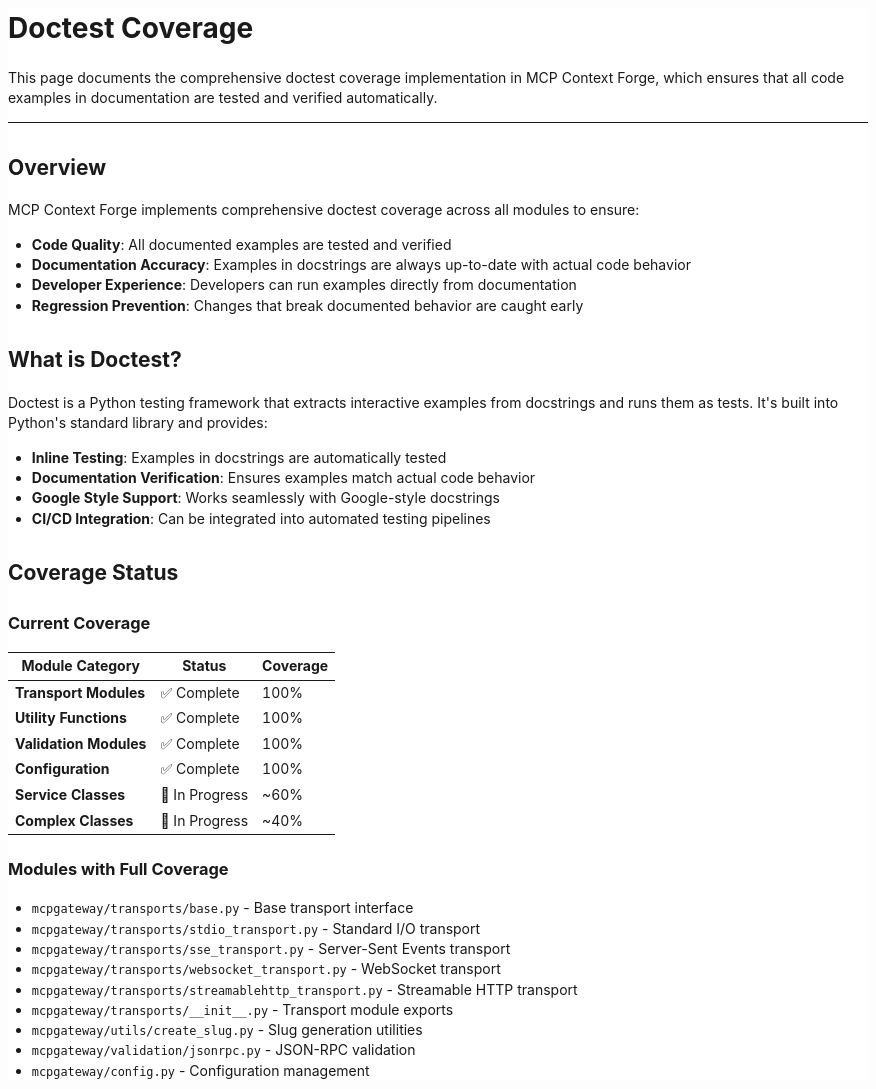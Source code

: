 # Doctest Coverage

This page documents the comprehensive doctest coverage implementation in MCP Context Forge, which ensures that all code examples in documentation are tested and verified automatically.

---

## Overview

MCP Context Forge implements comprehensive doctest coverage across all modules to ensure:

- **Code Quality**: All documented examples are tested and verified
- **Documentation Accuracy**: Examples in docstrings are always up-to-date with actual code behavior
- **Developer Experience**: Developers can run examples directly from documentation
- **Regression Prevention**: Changes that break documented behavior are caught early

## What is Doctest?

Doctest is a Python testing framework that extracts interactive examples from docstrings and runs them as tests. It's built into Python's standard library and provides:

- **Inline Testing**: Examples in docstrings are automatically tested
- **Documentation Verification**: Ensures examples match actual code behavior
- **Google Style Support**: Works seamlessly with Google-style docstrings
- **CI/CD Integration**: Can be integrated into automated testing pipelines

## Coverage Status

### Current Coverage

| Module Category | Status | Coverage |
|----------------|--------|----------|
| **Transport Modules** | ✅ Complete | 100% |
| **Utility Functions** | ✅ Complete | 100% |
| **Validation Modules** | ✅ Complete | 100% |
| **Configuration** | ✅ Complete | 100% |
| **Service Classes** | 🔄 In Progress | ~60% |
| **Complex Classes** | 🔄 In Progress | ~40% |

### Modules with Full Coverage

- `mcpgateway/transports/base.py` - Base transport interface
- `mcpgateway/transports/stdio_transport.py` - Standard I/O transport
- `mcpgateway/transports/sse_transport.py` - Server-Sent Events transport
- `mcpgateway/transports/websocket_transport.py` - WebSocket transport
- `mcpgateway/transports/streamablehttp_transport.py` - Streamable HTTP transport
- `mcpgateway/transports/__init__.py` - Transport module exports
- `mcpgateway/utils/create_slug.py` - Slug generation utilities
- `mcpgateway/validation/jsonrpc.py` - JSON-RPC validation
- `mcpgateway/config.py` - Configuration management
